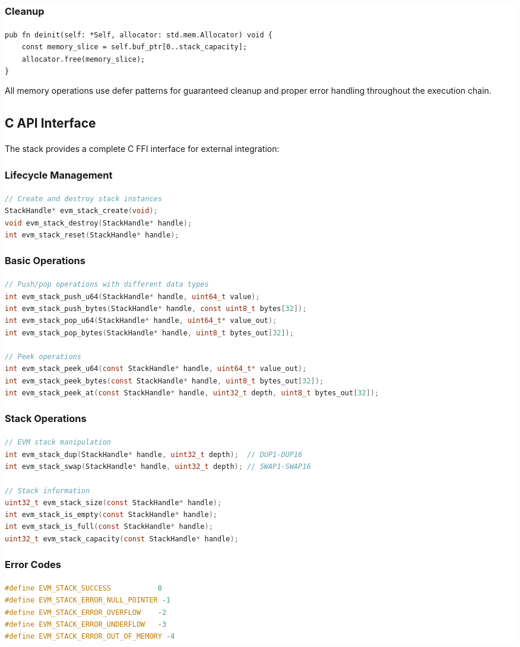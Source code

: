 ### Cleanup
```zig
pub fn deinit(self: *Self, allocator: std.mem.Allocator) void {
    const memory_slice = self.buf_ptr[0..stack_capacity];
    allocator.free(memory_slice);
}
```

All memory operations use defer patterns for guaranteed cleanup and proper error handling throughout the execution chain.

## C API Interface

The stack provides a complete C FFI interface for external integration:

### Lifecycle Management
```c
// Create and destroy stack instances
StackHandle* evm_stack_create(void);
void evm_stack_destroy(StackHandle* handle);
int evm_stack_reset(StackHandle* handle);
```

### Basic Operations
```c
// Push/pop operations with different data types
int evm_stack_push_u64(StackHandle* handle, uint64_t value);
int evm_stack_push_bytes(StackHandle* handle, const uint8_t bytes[32]);
int evm_stack_pop_u64(StackHandle* handle, uint64_t* value_out);
int evm_stack_pop_bytes(StackHandle* handle, uint8_t bytes_out[32]);

// Peek operations
int evm_stack_peek_u64(const StackHandle* handle, uint64_t* value_out);
int evm_stack_peek_bytes(const StackHandle* handle, uint8_t bytes_out[32]);
int evm_stack_peek_at(const StackHandle* handle, uint32_t depth, uint8_t bytes_out[32]);
```

### Stack Operations
```c
// EVM stack manipulation
int evm_stack_dup(StackHandle* handle, uint32_t depth);  // DUP1-DUP16
int evm_stack_swap(StackHandle* handle, uint32_t depth); // SWAP1-SWAP16

// Stack information
uint32_t evm_stack_size(const StackHandle* handle);
int evm_stack_is_empty(const StackHandle* handle);
int evm_stack_is_full(const StackHandle* handle);
uint32_t evm_stack_capacity(const StackHandle* handle);
```

### Error Codes
```c
#define EVM_STACK_SUCCESS           0
#define EVM_STACK_ERROR_NULL_POINTER -1
#define EVM_STACK_ERROR_OVERFLOW    -2
#define EVM_STACK_ERROR_UNDERFLOW   -3
#define EVM_STACK_ERROR_OUT_OF_MEMORY -4
```
